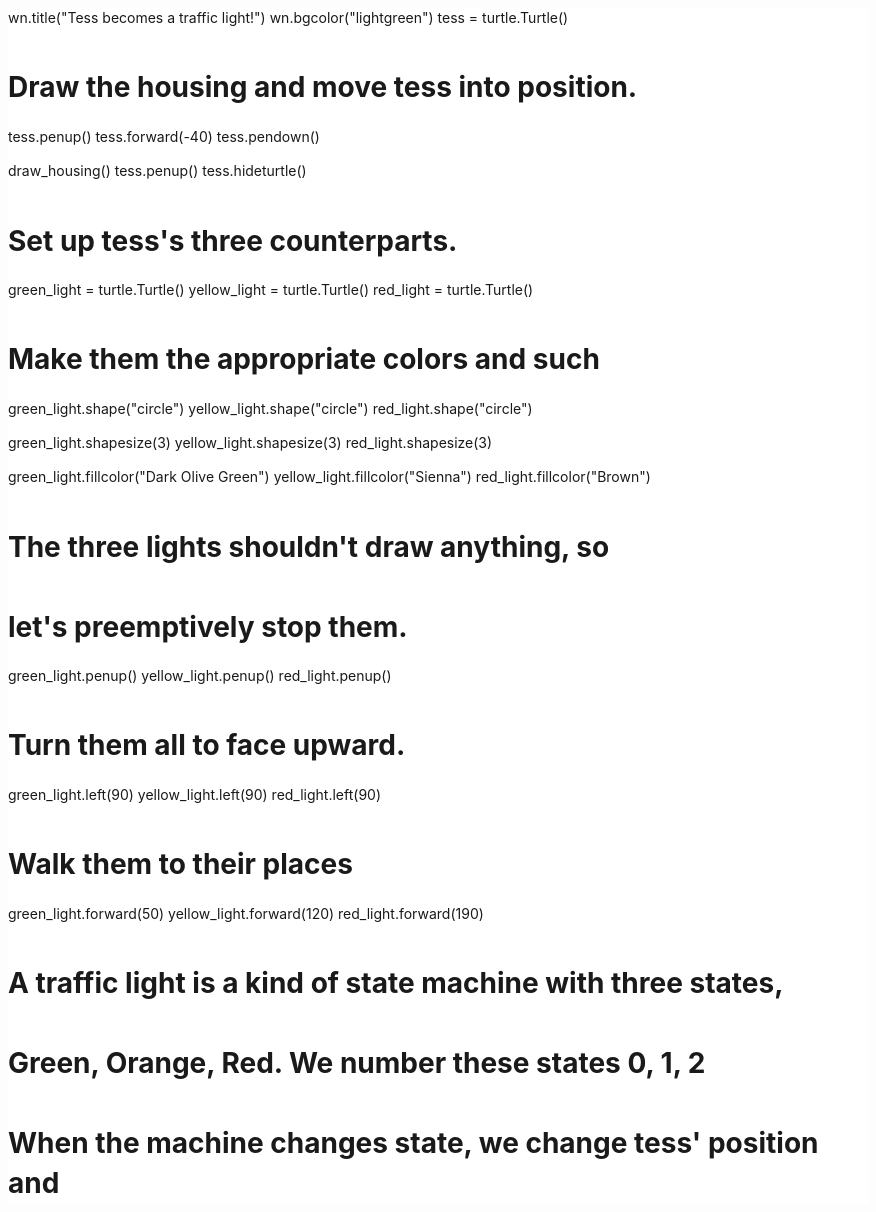 wn.title("Tess becomes a traffic light!")
wn.bgcolor("lightgreen")
tess = turtle.Turtle()

# Draw the housing and move tess into position.
tess.penup()
tess.forward(-40)
tess.pendown()

draw_housing()
tess.penup()
tess.hideturtle()

# Set up tess's three counterparts.
green_light = turtle.Turtle()
yellow_light = turtle.Turtle()
red_light = turtle.Turtle()

# Make them the appropriate colors and such
green_light.shape("circle")
yellow_light.shape("circle")
red_light.shape("circle")

green_light.shapesize(3)
yellow_light.shapesize(3)
red_light.shapesize(3)

green_light.fillcolor("Dark Olive Green")
yellow_light.fillcolor("Sienna")
red_light.fillcolor("Brown")

# The three lights shouldn't draw anything, so
# let's preemptively stop them.
green_light.penup()
yellow_light.penup()
red_light.penup()

# Turn them all to face upward.
green_light.left(90)
yellow_light.left(90)
red_light.left(90)

# Walk them to their places
green_light.forward(50)
yellow_light.forward(120)
red_light.forward(190)

# A traffic light is a kind of state machine with three states,
# Green, Orange, Red.  We number these states  0, 1, 2
# When the machine changes state, we change tess' position and